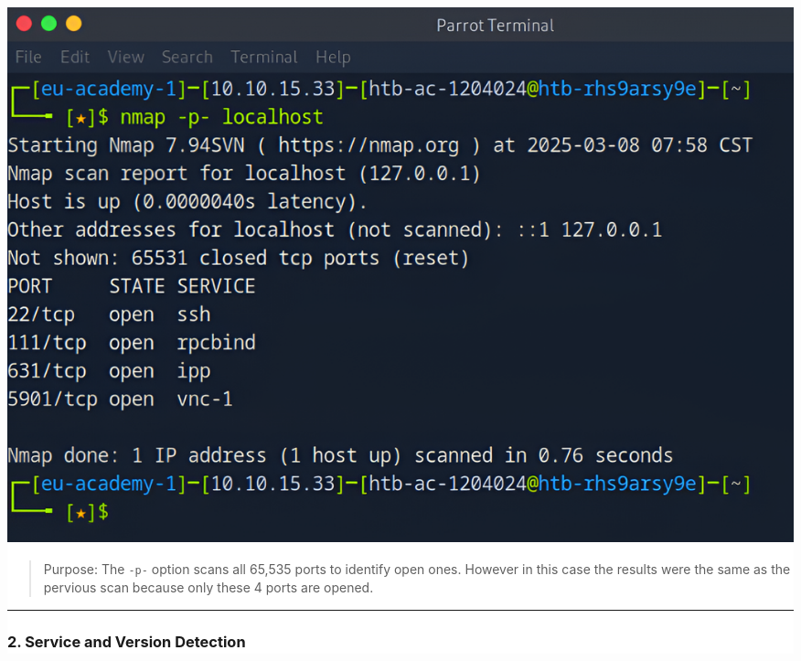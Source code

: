 ![NmapAllPortScan](nmapallportscan1.png)

> Purpose: The `-p-` option scans all 65,535 ports to identify open ones. However in this case the results were the same as the pervious scan because only these 4 ports are opened.

---------------------------------------------------------------------------------------------------------------

### 2. Service and Version Detection
